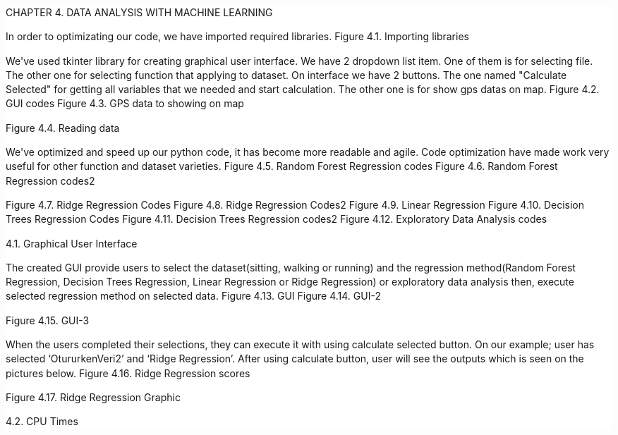 



 

CHAPTER 4.	DATA ANALYSIS WITH MACHINE LEARNING

In order to optimizating our code, we have imported required libraries.
Figure 4.1. Importing libraries

We've used tkinter library for creating graphical user interface. We have 2 dropdown list item. One of them is for selecting file. The other one for selecting function that applying to dataset. On interface we have 2 buttons. The one named "Calculate Selected" for getting all variables that we needed and start calculation. The other one is for show gps datas on map.
Figure 4.2. GUI codes
Figure 4.3. GPS data to showing on map

Figure 4.4. Reading data

We've optimized and speed up our python code, it has become more readable and agile. Code optimization have made work very useful for other function and dataset varieties.
Figure 4.5. Random Forest Regression codes
Figure 4.6. Random Forest Regression codes2




Figure 4.7. Ridge Regression Codes
Figure 4.8. Ridge Regression Codes2
 Figure 4.9. Linear Regression
 Figure 4.10. Decision Trees Regression Codes
 Figure 4.11. Decision Trees Regression codes2
 Figure 4.12. Exploratory Data Analysis codes













4.1. 	Graphical User Interface
 
The created GUI provide users to select the dataset(sitting, walking or running) and the regression method(Random Forest Regression, Decision Trees Regression, Linear Regression or Ridge Regression) or exploratory data analysis then, execute selected regression method on selected data. 
Figure 4.13. GUI
Figure 4.14. GUI-2

Figure 4.15. GUI-3

When the users completed their selections, they can execute it with using calculate selected button. On our example; user has selected ‘OtururkenVeri2’ and ‘Ridge Regression’. After using calculate button, user will see the outputs which is seen on the pictures below.
Figure 4.16. Ridge Regression scores
 
Figure 4.17. Ridge Regression Graphic


4.2. 	CPU Times
